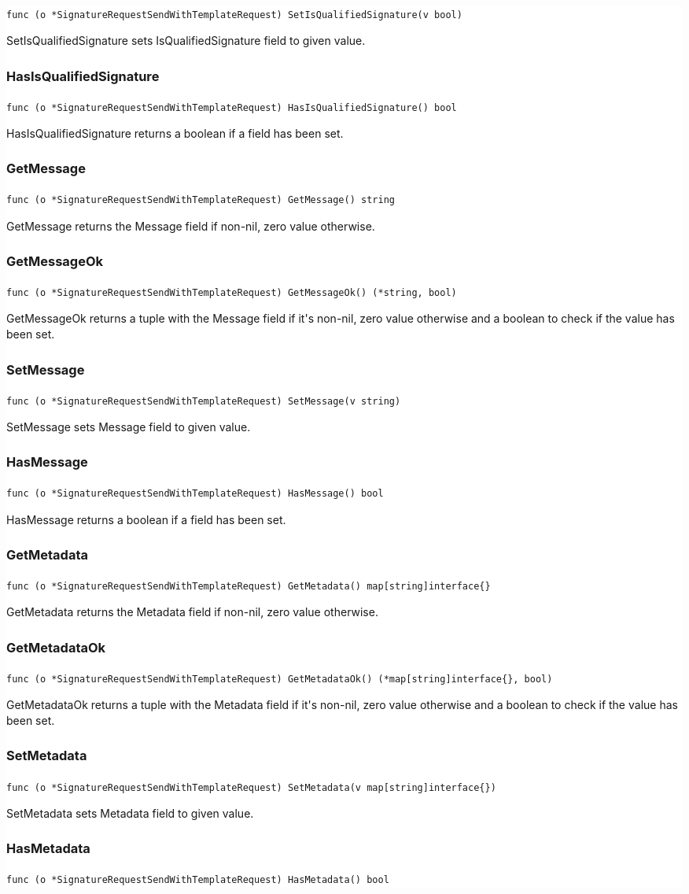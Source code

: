`func (o *SignatureRequestSendWithTemplateRequest) SetIsQualifiedSignature(v bool)`

SetIsQualifiedSignature sets IsQualifiedSignature field to given value.

### HasIsQualifiedSignature

`func (o *SignatureRequestSendWithTemplateRequest) HasIsQualifiedSignature() bool`

HasIsQualifiedSignature returns a boolean if a field has been set.

### GetMessage

`func (o *SignatureRequestSendWithTemplateRequest) GetMessage() string`

GetMessage returns the Message field if non-nil, zero value otherwise.

### GetMessageOk

`func (o *SignatureRequestSendWithTemplateRequest) GetMessageOk() (*string, bool)`

GetMessageOk returns a tuple with the Message field if it's non-nil, zero value otherwise
and a boolean to check if the value has been set.

### SetMessage

`func (o *SignatureRequestSendWithTemplateRequest) SetMessage(v string)`

SetMessage sets Message field to given value.

### HasMessage

`func (o *SignatureRequestSendWithTemplateRequest) HasMessage() bool`

HasMessage returns a boolean if a field has been set.

### GetMetadata

`func (o *SignatureRequestSendWithTemplateRequest) GetMetadata() map[string]interface{}`

GetMetadata returns the Metadata field if non-nil, zero value otherwise.

### GetMetadataOk

`func (o *SignatureRequestSendWithTemplateRequest) GetMetadataOk() (*map[string]interface{}, bool)`

GetMetadataOk returns a tuple with the Metadata field if it's non-nil, zero value otherwise
and a boolean to check if the value has been set.

### SetMetadata

`func (o *SignatureRequestSendWithTemplateRequest) SetMetadata(v map[string]interface{})`

SetMetadata sets Metadata field to given value.

### HasMetadata

`func (o *SignatureRequestSendWithTemplateRequest) HasMetadata() bool`
